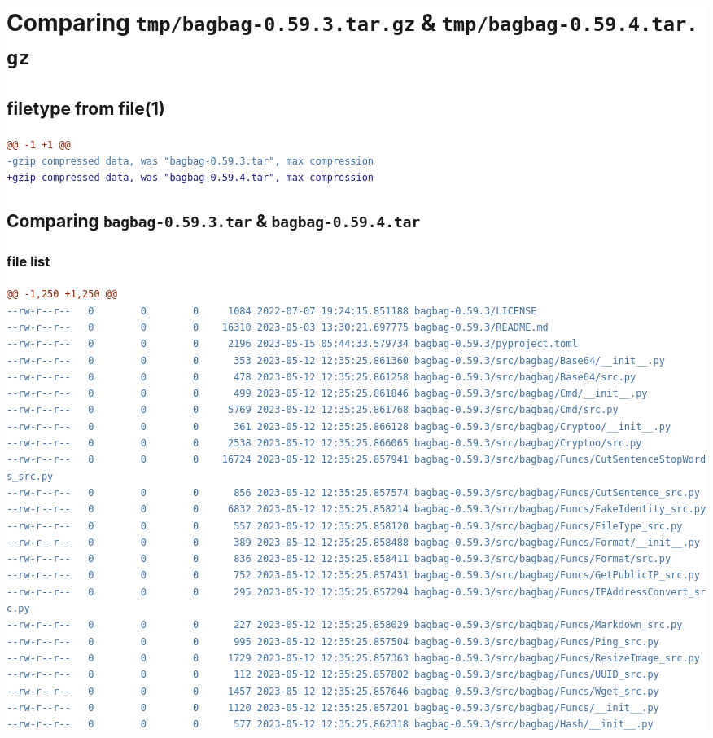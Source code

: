 # Comparing `tmp/bagbag-0.59.3.tar.gz` & `tmp/bagbag-0.59.4.tar.gz`

## filetype from file(1)

```diff
@@ -1 +1 @@
-gzip compressed data, was "bagbag-0.59.3.tar", max compression
+gzip compressed data, was "bagbag-0.59.4.tar", max compression
```

## Comparing `bagbag-0.59.3.tar` & `bagbag-0.59.4.tar`

### file list

```diff
@@ -1,250 +1,250 @@
--rw-r--r--   0        0        0     1084 2022-07-07 19:24:15.851188 bagbag-0.59.3/LICENSE
--rw-r--r--   0        0        0    16310 2023-05-03 13:30:21.697775 bagbag-0.59.3/README.md
--rw-r--r--   0        0        0     2196 2023-05-15 05:44:33.579734 bagbag-0.59.3/pyproject.toml
--rw-r--r--   0        0        0      353 2023-05-12 12:35:25.861360 bagbag-0.59.3/src/bagbag/Base64/__init__.py
--rw-r--r--   0        0        0      478 2023-05-12 12:35:25.861258 bagbag-0.59.3/src/bagbag/Base64/src.py
--rw-r--r--   0        0        0      499 2023-05-12 12:35:25.861846 bagbag-0.59.3/src/bagbag/Cmd/__init__.py
--rw-r--r--   0        0        0     5769 2023-05-12 12:35:25.861768 bagbag-0.59.3/src/bagbag/Cmd/src.py
--rw-r--r--   0        0        0      361 2023-05-12 12:35:25.866128 bagbag-0.59.3/src/bagbag/Cryptoo/__init__.py
--rw-r--r--   0        0        0     2538 2023-05-12 12:35:25.866065 bagbag-0.59.3/src/bagbag/Cryptoo/src.py
--rw-r--r--   0        0        0    16724 2023-05-12 12:35:25.857941 bagbag-0.59.3/src/bagbag/Funcs/CutSentenceStopWords_src.py
--rw-r--r--   0        0        0      856 2023-05-12 12:35:25.857574 bagbag-0.59.3/src/bagbag/Funcs/CutSentence_src.py
--rw-r--r--   0        0        0     6832 2023-05-12 12:35:25.858214 bagbag-0.59.3/src/bagbag/Funcs/FakeIdentity_src.py
--rw-r--r--   0        0        0      557 2023-05-12 12:35:25.858120 bagbag-0.59.3/src/bagbag/Funcs/FileType_src.py
--rw-r--r--   0        0        0      389 2023-05-12 12:35:25.858488 bagbag-0.59.3/src/bagbag/Funcs/Format/__init__.py
--rw-r--r--   0        0        0      836 2023-05-12 12:35:25.858411 bagbag-0.59.3/src/bagbag/Funcs/Format/src.py
--rw-r--r--   0        0        0      752 2023-05-12 12:35:25.857431 bagbag-0.59.3/src/bagbag/Funcs/GetPublicIP_src.py
--rw-r--r--   0        0        0      295 2023-05-12 12:35:25.857294 bagbag-0.59.3/src/bagbag/Funcs/IPAddressConvert_src.py
--rw-r--r--   0        0        0      227 2023-05-12 12:35:25.858029 bagbag-0.59.3/src/bagbag/Funcs/Markdown_src.py
--rw-r--r--   0        0        0      995 2023-05-12 12:35:25.857504 bagbag-0.59.3/src/bagbag/Funcs/Ping_src.py
--rw-r--r--   0        0        0     1729 2023-05-12 12:35:25.857363 bagbag-0.59.3/src/bagbag/Funcs/ResizeImage_src.py
--rw-r--r--   0        0        0      112 2023-05-12 12:35:25.857802 bagbag-0.59.3/src/bagbag/Funcs/UUID_src.py
--rw-r--r--   0        0        0     1457 2023-05-12 12:35:25.857646 bagbag-0.59.3/src/bagbag/Funcs/Wget_src.py
--rw-r--r--   0        0        0     1120 2023-05-12 12:35:25.857201 bagbag-0.59.3/src/bagbag/Funcs/__init__.py
--rw-r--r--   0        0        0      577 2023-05-12 12:35:25.862318 bagbag-0.59.3/src/bagbag/Hash/__init__.py
```